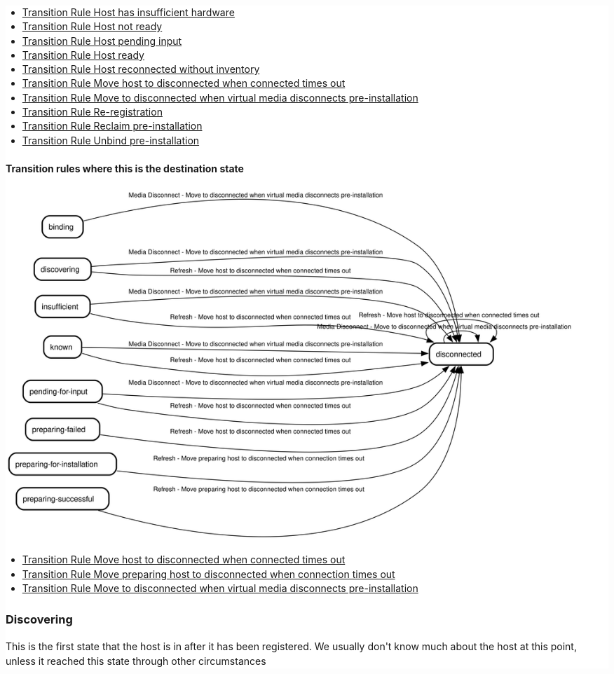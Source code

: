 * [Transition Rule Host has insufficient hardware](#transition-rule-host-has-insufficient-hardware)
* [Transition Rule Host not ready](#transition-rule-host-not-ready)
* [Transition Rule Host pending input](#transition-rule-host-pending-input)
* [Transition Rule Host ready](#transition-rule-host-ready)
* [Transition Rule Host reconnected without inventory](#transition-rule-host-reconnected-without-inventory)
* [Transition Rule Move host to disconnected when connected times out](#transition-rule-move-host-to-disconnected-when-connected-times-out)
* [Transition Rule Move to disconnected when virtual media disconnects pre-installation](#transition-rule-move-to-disconnected-when-virtual-media-disconnects-pre-installation)
* [Transition Rule Re-registration](#transition-rule-re-registration)
* [Transition Rule Reclaim pre-installation](#transition-rule-reclaim-pre-installation)
* [Transition Rule Unbind pre-installation](#transition-rule-unbind-pre-installation)

#### Transition rules where this is the destination state
![destination_disconnected](./media/destination_disconnected.svg)

* [Transition Rule Move host to disconnected when connected times out](#transition-rule-move-host-to-disconnected-when-connected-times-out)
* [Transition Rule Move preparing host to disconnected when connection times out](#transition-rule-move-preparing-host-to-disconnected-when-connection-times-out)
* [Transition Rule Move to disconnected when virtual media disconnects pre-installation](#transition-rule-move-to-disconnected-when-virtual-media-disconnects-pre-installation)

### Discovering
This is the first state that the host is in after it has been registered. We usually don't know much about the host at this point, unless it reached this state through other circumstances
